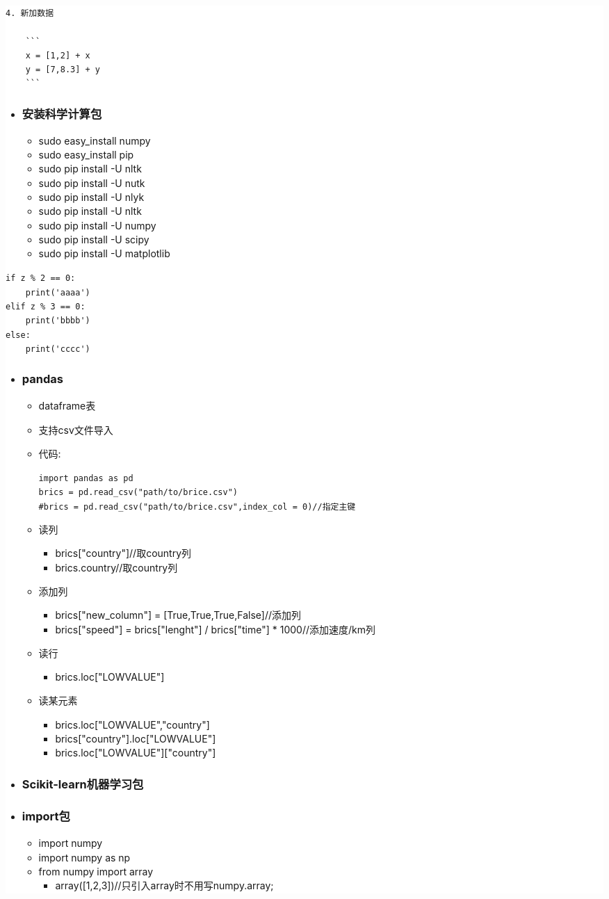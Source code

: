 
	4. 新加数据

		```
		x = [1,2] + x
		y = [7,8.3] + y
		```

- ### 安装科学计算包
	- sudo easy_install numpy
	- sudo easy_install pip
	- sudo pip install -U nltk
	- sudo pip install -U nutk
	- sudo pip install -U nlyk
	- sudo pip install -U nltk
	- sudo pip install -U numpy
	- sudo pip install -U scipy
	- sudo pip install -U matplotlib
	
	
```	
if z % 2 == 0:
	print('aaaa')
elif z % 3 == 0:
	print('bbbb')
else:
	print('cccc')
```
	
	
- ### pandas
	- dataframe表
	- 支持csv文件导入
	- 代码:
		```
		import pandas as pd
		brics = pd.read_csv("path/to/brice.csv")
		#brics = pd.read_csv("path/to/brice.csv",index_col = 0)//指定主键
		```

	- 读列
		- brics["country"]//取country列
		- brics.country//取country列
	- 添加列
		- brics["new_column"] = [True,True,True,False]//添加列
		- brics["speed"] = brics["lenght"] / brics["time"] * 1000//添加速度/km列
	- 读行
		- brics.loc["LOWVALUE"]
	- 读某元素
		- brics.loc["LOWVALUE","country"]
		- brics["country"].loc["LOWVALUE"]
		- brics.loc["LOWVALUE"]["country"]


- ### Scikit-learn机器学习包

- ### import包
	- import numpy
	- import numpy as np
	- from numpy import array
		- array([1,2,3])//只引入array时不用写numpy.array;
